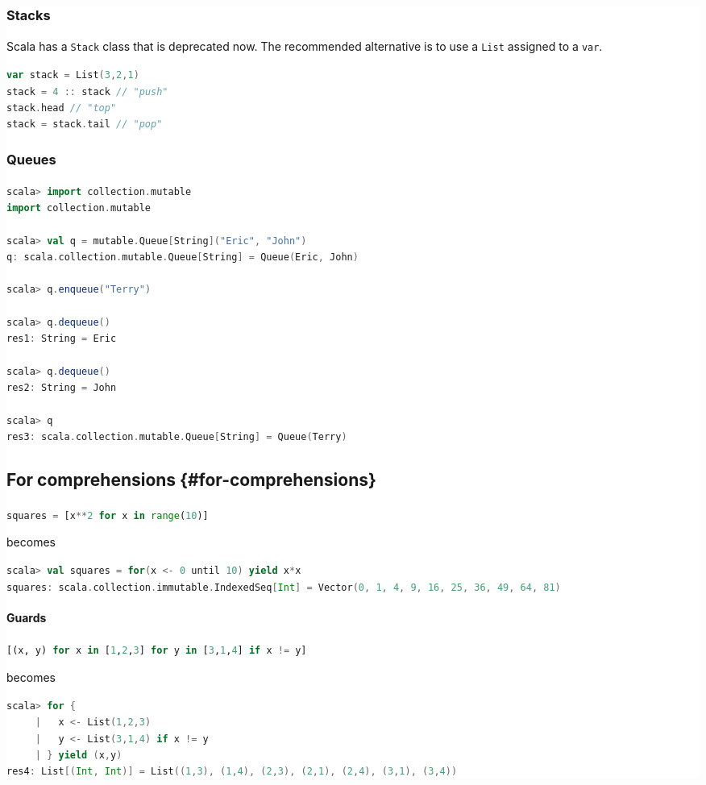 ### Stacks
Scala has a `Stack` class that is deprecated now. The recommended alternative is to use a `List` assigned to a `var`. 



```scala
var stack = List(3,2,1)
stack = 4 :: stack // "push"
stack.head // "top"
stack = stack.tail // "pop"
```

### Queues

```scala
scala> import collection.mutable
import collection.mutable

scala> val q = mutable.Queue[String]("Eric", "John")
q: scala.collection.mutable.Queue[String] = Queue(Eric, John)

scala> q.enqueue("Terry")

scala> q.dequeue()
res1: String = Eric

scala> q.dequeue()
res2: String = John

scala> q
res3: scala.collection.mutable.Queue[String] = Queue(Terry)
```

## For comprehensions {#for-comprehensions}

```python
squares = [x**2 for x in range(10)]
```
becomes

```scala
scala> val squares = for(x <- 0 until 10) yield x*x
squares: scala.collection.immutable.IndexedSeq[Int] = Vector(0, 1, 4, 9, 16, 25, 36, 49, 64, 81)
```

#### Guards
```python
[(x, y) for x in [1,2,3] for y in [3,1,4] if x != y]
```
becomes

```scala
scala> for {
     |   x <- List(1,2,3)
     |   y <- List(3,1,4) if x != y
     | } yield (x,y)
res4: List[(Int, Int)] = List((1,3), (1,4), (2,3), (2,1), (2,4), (3,1), (3,4))
```
